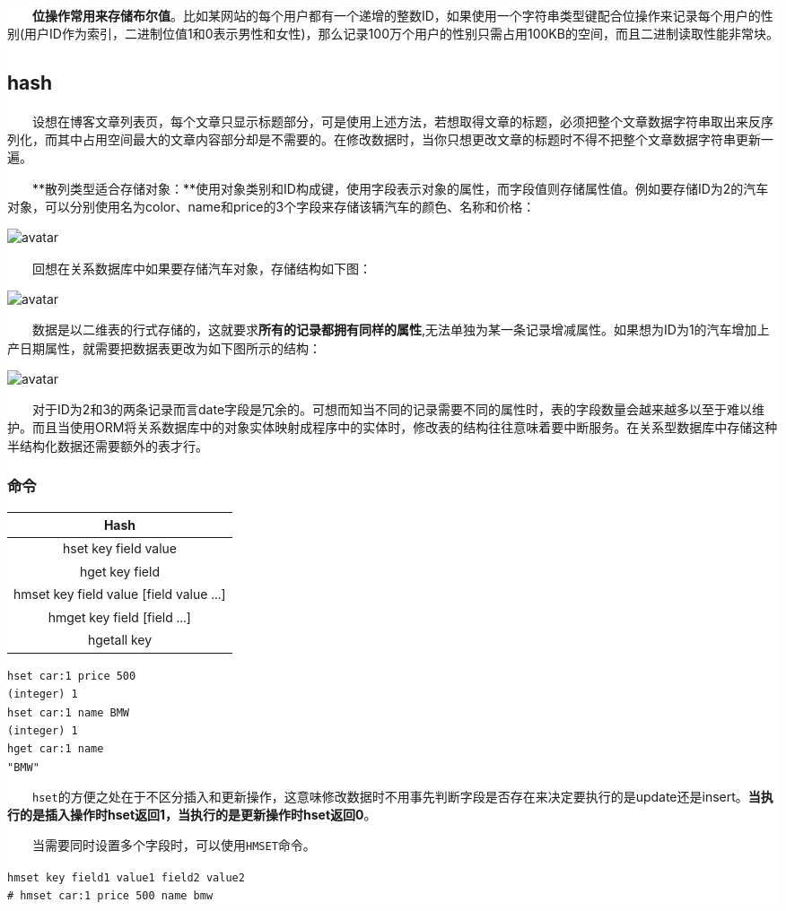 &emsp;&emsp;**位操作常用来存储布尔值**。比如某网站的每个用户都有一个递增的整数ID，如果使用一个字符串类型键配合位操作来记录每个用户的性别(用户ID作为索引，二进制位值1和0表示男性和女性)，那么记录100万个用户的性别只需占用100KB的空间，而且二进制读取性能非常块。

## hash

&emsp;&emsp;设想在博客文章列表页，每个文章只显示标题部分，可是使用上述方法，若想取得文章的标题，必须把整个文章数据字符串取出来反序列化，而其中占用空间最大的文章内容部分却是不需要的。在修改数据时，当你只想更改文章的标题时不得不把整个文章数据字符串更新一遍。

&emsp;&emsp;**散列类型适合存储对象：**使用对象类别和ID构成键，使用字段表示对象的属性，而字段值则存储属性值。例如要存储ID为2的汽车对象，可以分别使用名为color、name和price的3个字段来存储该辆汽车的颜色、名称和价格：

![avatar](https://cdn.jsdelivr.net/gh/facedamon/MarkDownPhotos@master/redis/epub_731187_28.jpg)

&emsp;&emsp;回想在关系数据库中如果要存储汽车对象，存储结构如下图：

![avatar](https://cdn.jsdelivr.net/gh/facedamon/MarkDownPhotos@master/redis/epub_731187_29.jpg)

&emsp;&emsp;数据是以二维表的行式存储的，这就要求**所有的记录都拥有同样的属性**,无法单独为某一条记录增减属性。如果想为ID为1的汽车增加上产日期属性，就需要把数据表更改为如下图所示的结构：

![avatar](https://cdn.jsdelivr.net/gh/facedamon/markdownps2@master/epub_731187_30.jpg)  

&emsp;&emsp;对于ID为2和3的两条记录而言date字段是冗余的。可想而知当不同的记录需要不同的属性时，表的字段数量会越来越多以至于难以维护。而且当使用ORM将关系数据库中的对象实体映射成程序中的实体时，修改表的结构往往意味着要中断服务。在关系型数据库中存储这种半结构化数据还需要额外的表才行。

### 命令

|Hash|
|:-:|
|hset key field value|
|hget key field|
|hmset key field value [field value ...]|
|hmget key field [field ...]
|hgetall key|

    hset car:1 price 500
    (integer) 1
    hset car:1 name BMW
    (integer) 1
    hget car:1 name
    "BMW"

&emsp;&emsp;`hset`的方便之处在于不区分插入和更新操作，这意味修改数据时不用事先判断字段是否存在来决定要执行的是update还是insert。**当执行的是插入操作时hset返回1，当执行的是更新操作时hset返回0**。

&emsp;&emsp;当需要同时设置多个字段时，可以使用`HMSET`命令。

    hmset key field1 value1 field2 value2
    # hmset car:1 price 500 name bmw
